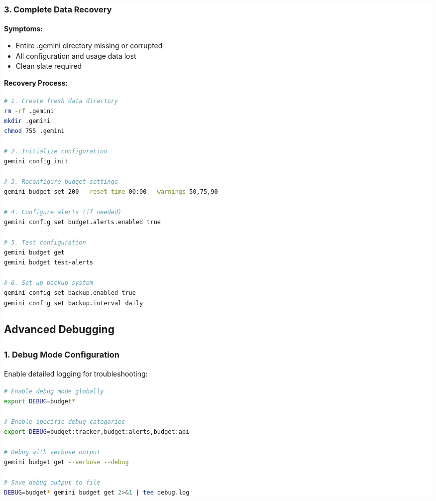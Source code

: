 ### 3. Complete Data Recovery

**Symptoms:**

- Entire .gemini directory missing or corrupted
- All configuration and usage data lost
- Clean slate required

**Recovery Process:**

```bash
# 1. Create fresh data directory
rm -rf .gemini
mkdir .gemini
chmod 755 .gemini

# 2. Initialize configuration
gemini config init

# 3. Reconfigure budget settings
gemini budget set 200 --reset-time 00:00 --warnings 50,75,90

# 4. Configure alerts (if needed)
gemini config set budget.alerts.enabled true

# 5. Test configuration
gemini budget get
gemini budget test-alerts

# 6. Set up backup system
gemini config set backup.enabled true
gemini config set backup.interval daily
```

## Advanced Debugging

### 1. Debug Mode Configuration

Enable detailed logging for troubleshooting:

```bash
# Enable debug mode globally
export DEBUG=budget*

# Enable specific debug categories
export DEBUG=budget:tracker,budget:alerts,budget:api

# Debug with verbose output
gemini budget get --verbose --debug

# Save debug output to file
DEBUG=budget* gemini budget get 2>&1 | tee debug.log
```
